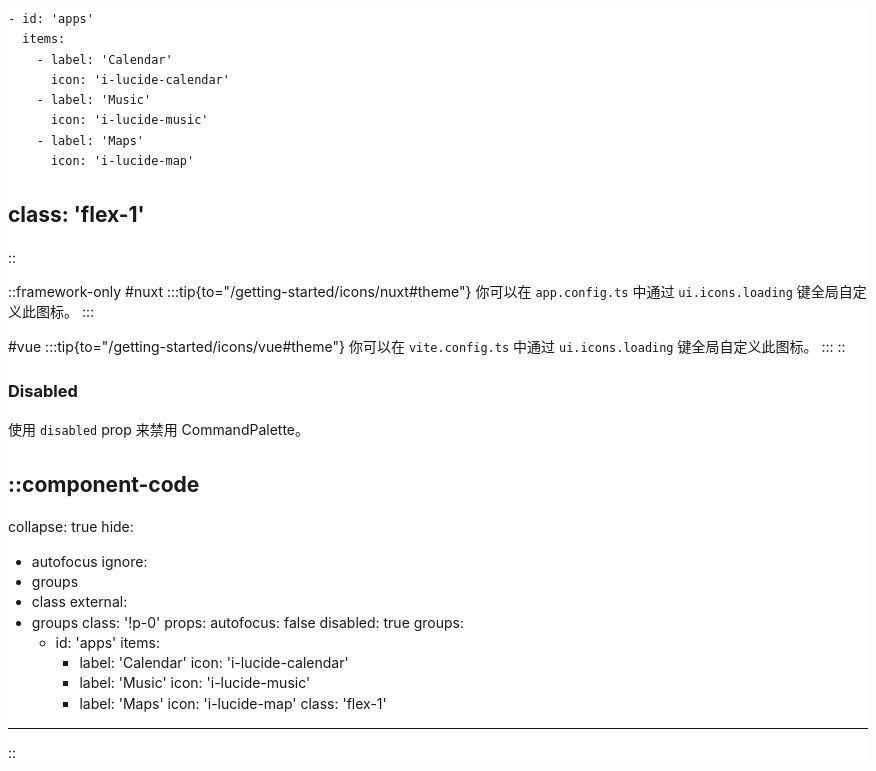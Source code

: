     - id: 'apps'
      items:
        - label: 'Calendar'
          icon: 'i-lucide-calendar'
        - label: 'Music'
          icon: 'i-lucide-music'
        - label: 'Maps'
          icon: 'i-lucide-map'
  class: 'flex-1'
---
::

::framework-only
#nuxt
:::tip{to="/getting-started/icons/nuxt#theme"}
你可以在 `app.config.ts` 中通过 `ui.icons.loading` 键全局自定义此图标。
:::

#vue
:::tip{to="/getting-started/icons/vue#theme"}
你可以在 `vite.config.ts` 中通过 `ui.icons.loading` 键全局自定义此图标。
:::
::

### Disabled

使用 `disabled` prop 来禁用 CommandPalette。

::component-code
---
collapse: true
hide:
  - autofocus
ignore:
  - groups
  - class
external:
  - groups
class: '!p-0'
props:
  autofocus: false
  disabled: true
  groups:
    - id: 'apps'
      items:
        - label: 'Calendar'
          icon: 'i-lucide-calendar'
        - label: 'Music'
          icon: 'i-lucide-music'
        - label: 'Maps'
          icon: 'i-lucide-map'
  class: 'flex-1'
---
::

